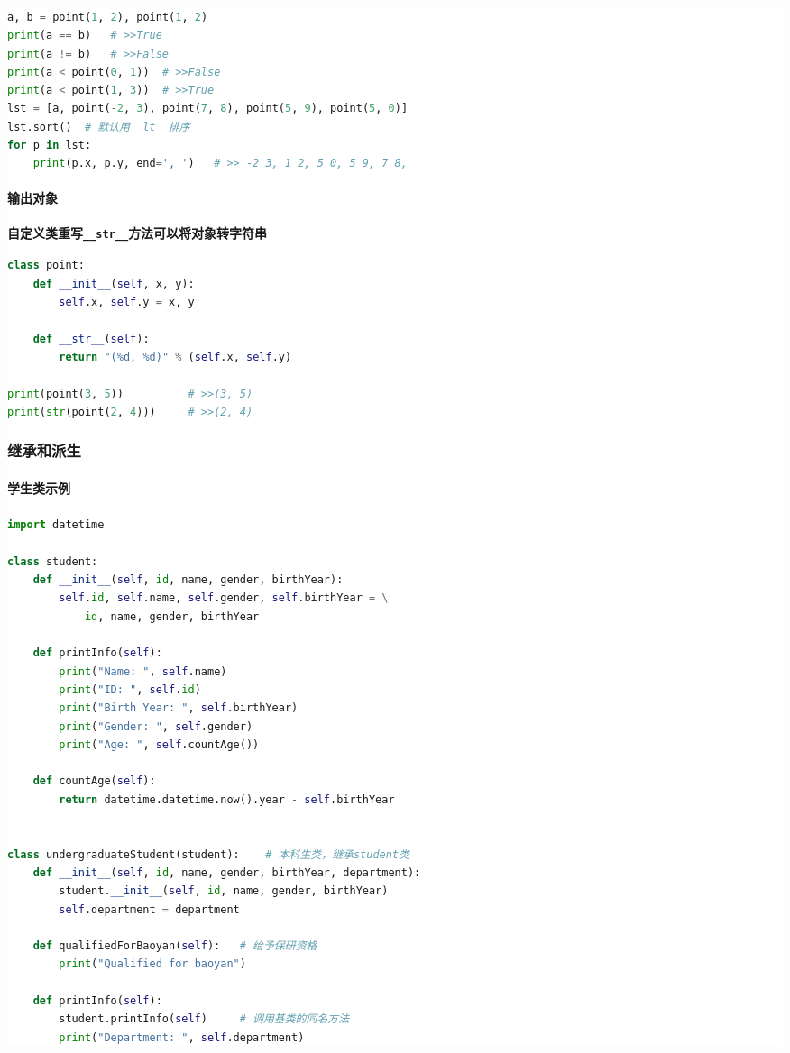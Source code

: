 ```python
a, b = point(1, 2), point(1, 2)
print(a == b)   # >>True
print(a != b)   # >>False
print(a < point(0, 1))  # >>False
print(a < point(1, 3))  # >>True
lst = [a, point(-2, 3), point(7, 8), point(5, 9), point(5, 0)]
lst.sort()  # 默认用__lt__排序
for p in lst:
    print(p.x, p.y, end=', ')   # >> -2 3, 1 2, 5 0, 5 9, 7 8,
```



#### 输出对象

​	**自定义类重写`__str__`方法可以将对象转字符串**

```python
class point:
    def __init__(self, x, y):
        self.x, self.y = x, y

    def __str__(self):
        return "(%d, %d)" % (self.x, self.y)

print(point(3, 5))          # >>(3, 5)
print(str(point(2, 4)))     # >>(2, 4)
```





### 继承和派生

#### 学生类示例

```python
import datetime

class student:
    def __init__(self, id, name, gender, birthYear):
        self.id, self.name, self.gender, self.birthYear = \
            id, name, gender, birthYear

    def printInfo(self):
        print("Name: ", self.name)
        print("ID: ", self.id)
        print("Birth Year: ", self.birthYear)
        print("Gender: ", self.gender)
        print("Age: ", self.countAge())

    def countAge(self):
        return datetime.datetime.now().year - self.birthYear


class undergraduateStudent(student):    # 本科生类，继承student类
    def __init__(self, id, name, gender, birthYear, department):
        student.__init__(self, id, name, gender, birthYear)
        self.department = department

    def qualifiedForBaoyan(self):   # 给予保研资格
        print("Qualified for baoyan")

    def printInfo(self):
        student.printInfo(self)     # 调用基类的同名方法
        print("Department: ", self.department)
```